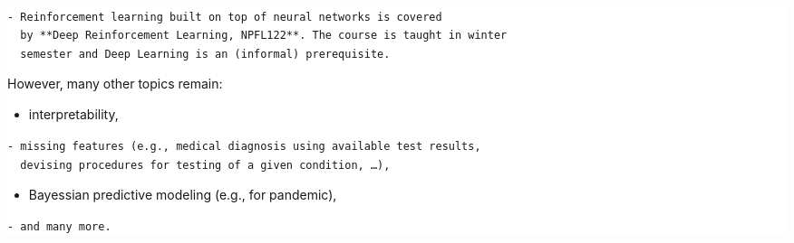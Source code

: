 ~~~
- Reinforcement learning built on top of neural networks is covered
  by **Deep Reinforcement Learning, NPFL122**. The course is taught in winter
  semester and Deep Learning is an (informal) prerequisite.

~~~
However, many other topics remain:
- interpretability,
~~~
- missing features (e.g., medical diagnosis using available test results,
  devising procedures for testing of a given condition, …),
~~~
- Bayessian predictive modeling (e.g., for pandemic),
~~~
- and many more.
